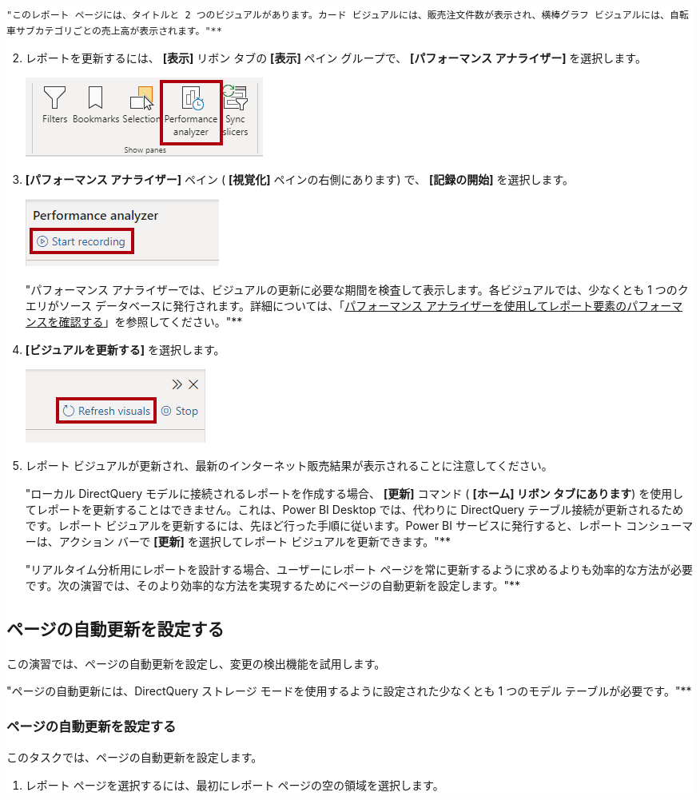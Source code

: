     "このレポート ページには、タイトルと 2 つのビジュアルがあります。カード ビジュアルには、販売注文件数が表示され、横棒グラフ ビジュアルには、自転車サブカテゴリごとの売上高が表示されます。"**

2. レポートを更新するには、 **[表示]** リボン タブの **[表示]** ペイン グループで、 **[パフォーマンス アナライザー]** を選択します。

    ![](../images/dp500-monitor-data-in-real-time-image10.png)

3. **[パフォーマンス アナライザー]** ペイン ( **[視覚化]** ペインの右側にあります) で、 **[記録の開始]** を選択します。

    ![](../images/dp500-monitor-data-in-real-time-image11.png)

    "パフォーマンス アナライザーでは、ビジュアルの更新に必要な期間を検査して表示します。各ビジュアルでは、少なくとも 1 つのクエリがソース データベースに発行されます。詳細については、「[パフォーマンス アナライザーを使用してレポート要素のパフォーマンスを確認する](https://docs.microsoft.com/power-bi/create-reports/desktop-performance-analyzer)」を参照してください。"**

4. **[ビジュアルを更新する]** を選択します。

    ![](../images/dp500-monitor-data-in-real-time-image12.png)

5. レポート ビジュアルが更新され、最新のインターネット販売結果が表示されることに注意してください。

    "ローカル DirectQuery モデルに接続されるレポートを作成する場合、 **[更新]** コマンド ( **[ホーム] リボン タブにあります**) を使用してレポートを更新することはできません。これは、Power BI Desktop では、代わりに DirectQuery テーブル接続が更新されるためです。レポート ビジュアルを更新するには、先ほど行った手順に従います。Power BI サービスに発行すると、レポート コンシューマーは、アクション バーで **[更新]** を選択してレポート ビジュアルを更新できます。"**

    "リアルタイム分析用にレポートを設計する場合、ユーザーにレポート ページを常に更新するように求めるよりも効率的な方法が必要です。次の演習では、そのより効率的な方法を実現するためにページの自動更新を設定します。"**

## <a name="set-up-automatic-page-refresh"></a>ページの自動更新を設定する

この演習では、ページの自動更新を設定し、変更の検出機能を試用します。

"ページの自動更新には、DirectQuery ストレージ モードを使用するように設定された少なくとも 1 つのモデル テーブルが必要です。"**

### <a name="set-up-automatic-page-refresh"></a>ページの自動更新を設定する

このタスクでは、ページの自動更新を設定します。

1. レポート ページを選択するには、最初にレポート ページの空の領域を選択します。
